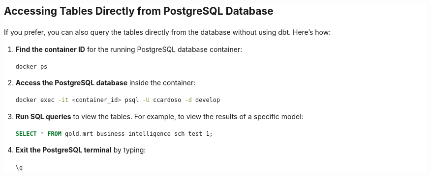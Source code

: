 ## Accessing Tables Directly from PostgreSQL Database

If you prefer, you can also query the tables directly from the database without using dbt. Here’s how:

1. **Find the container ID** for the running PostgreSQL database container:
   ```bash
   docker ps
   ```

2. **Access the PostgreSQL database** inside the container:
   ```bash
   docker exec -it <container_id> psql -U ccardoso -d develop
   ```

3. **Run SQL queries** to view the tables. For example, to view the results of a specific model:
   ```sql
   SELECT * FROM gold.mrt_business_intelligence_sch_test_1;
   ```

4. **Exit the PostgreSQL terminal** by typing:
   ```bash
   \q
   ```

